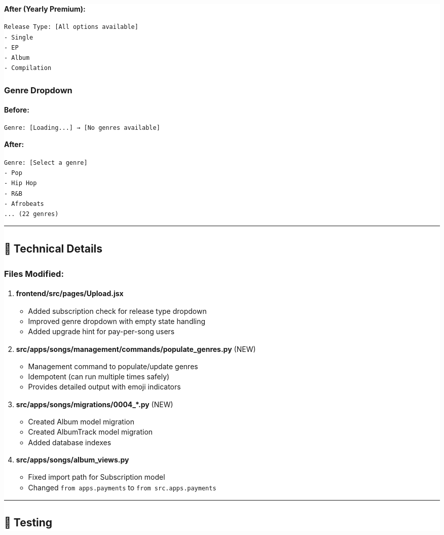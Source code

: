**After (Yearly Premium):**
```
Release Type: [All options available]
- Single
- EP
- Album
- Compilation
```

### **Genre Dropdown**
**Before:**
```
Genre: [Loading...] → [No genres available]
```

**After:**
```
Genre: [Select a genre]
- Pop
- Hip Hop
- R&B
- Afrobeats
... (22 genres)
```

---

## 🔧 Technical Details

### **Files Modified:**

1. **frontend/src/pages/Upload.jsx**
   - Added subscription check for release type dropdown
   - Improved genre dropdown with empty state handling
   - Added upgrade hint for pay-per-song users

2. **src/apps/songs/management/commands/populate_genres.py** (NEW)
   - Management command to populate/update genres
   - Idempotent (can run multiple times safely)
   - Provides detailed output with emoji indicators

3. **src/apps/songs/migrations/0004_*.py** (NEW)
   - Created Album model migration
   - Created AlbumTrack model migration
   - Added database indexes

4. **src/apps/songs/album_views.py**
   - Fixed import path for Subscription model
   - Changed `from apps.payments` to `from src.apps.payments`

---

## 🧪 Testing
